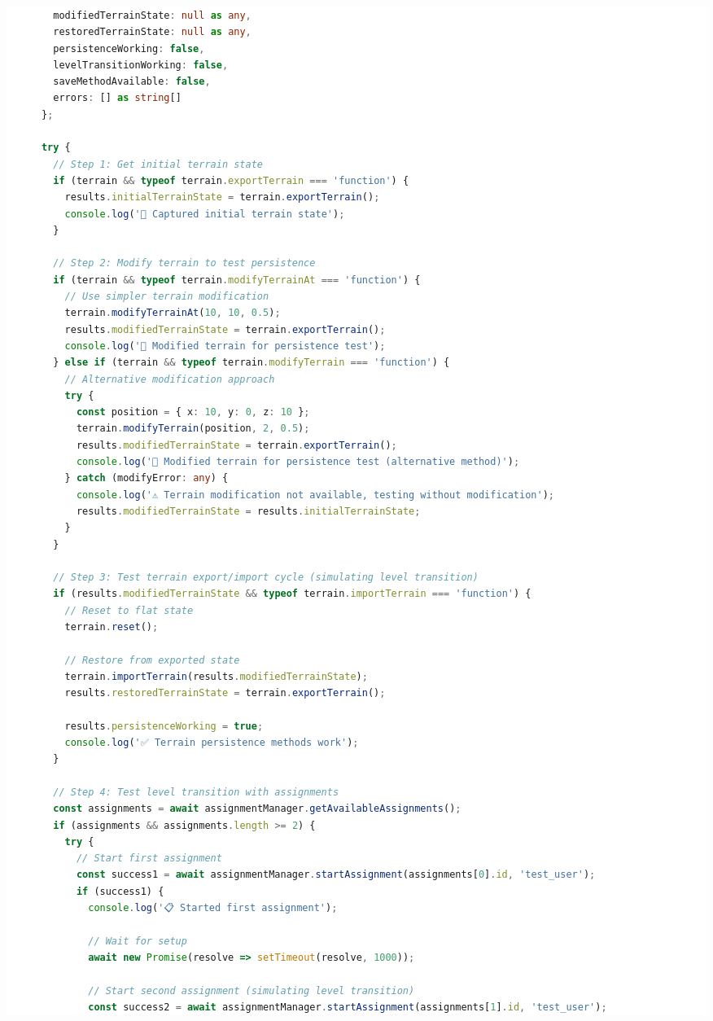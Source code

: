 ```typescript
        modifiedTerrainState: null as any,
        restoredTerrainState: null as any,
        persistenceWorking: false,
        levelTransitionWorking: false,
        saveMethodAvailable: false,
        errors: [] as string[]
      };

      try {
        // Step 1: Get initial terrain state
        if (terrain && typeof terrain.exportTerrain === 'function') {
          results.initialTerrainState = terrain.exportTerrain();
          console.log('📸 Captured initial terrain state');
        }

        // Step 2: Modify terrain to test persistence
        if (terrain && typeof terrain.modifyTerrainAt === 'function') {
          // Use simpler terrain modification
          terrain.modifyTerrainAt(10, 10, 0.5);
          results.modifiedTerrainState = terrain.exportTerrain();
          console.log('🔧 Modified terrain for persistence test');
        } else if (terrain && typeof terrain.modifyTerrain === 'function') {
          // Alternative modification approach
          try {
            const position = { x: 10, y: 0, z: 10 };
            terrain.modifyTerrain(position, 2, 0.5);
            results.modifiedTerrainState = terrain.exportTerrain();
            console.log('🔧 Modified terrain for persistence test (alternative method)');
          } catch (modifyError: any) {
            console.log('⚠️ Terrain modification not available, testing without modification');
            results.modifiedTerrainState = results.initialTerrainState;
          }
        }

        // Step 3: Test terrain export/import cycle (simulating level transition)
        if (results.modifiedTerrainState && typeof terrain.importTerrain === 'function') {
          // Reset to flat state
          terrain.reset();
          
          // Restore from exported state
          terrain.importTerrain(results.modifiedTerrainState);
          results.restoredTerrainState = terrain.exportTerrain();
          
          results.persistenceWorking = true;
          console.log('✅ Terrain persistence methods work');
        }

        // Step 4: Test level transition with assignments
        const assignments = await assignmentManager.getAvailableAssignments();
        if (assignments && assignments.length >= 2) {
          try {
            // Start first assignment
            const success1 = await assignmentManager.startAssignment(assignments[0].id, 'test_user');
            if (success1) {
              console.log('📋 Started first assignment');
              
              // Wait for setup
              await new Promise(resolve => setTimeout(resolve, 1000));
              
              // Start second assignment (simulating level transition)
              const success2 = await assignmentManager.startAssignment(assignments[1].id, 'test_user');
```